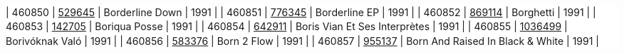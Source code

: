 | 460850 | [529645](https://www.discogs.com/master/529645) | Borderline Down | 1991 |
| 460851 | [776345](https://www.discogs.com/master/776345) | Borderline EP | 1991 |
| 460852 | [869114](https://www.discogs.com/master/869114) | Borghetti | 1991 |
| 460853 | [142705](https://www.discogs.com/master/142705) | Boriqua Posse | 1991 |
| 460854 | [642911](https://www.discogs.com/master/642911) | Boris Vian Et Ses Interprètes | 1991 |
| 460855 | [1036499](https://www.discogs.com/master/1036499) | Borivóknak Való | 1991 |
| 460856 | [583376](https://www.discogs.com/master/583376) | Born 2 Flow | 1991 |
| 460857 | [955137](https://www.discogs.com/master/955137) | Born And Raised In Black & White | 1991 |
